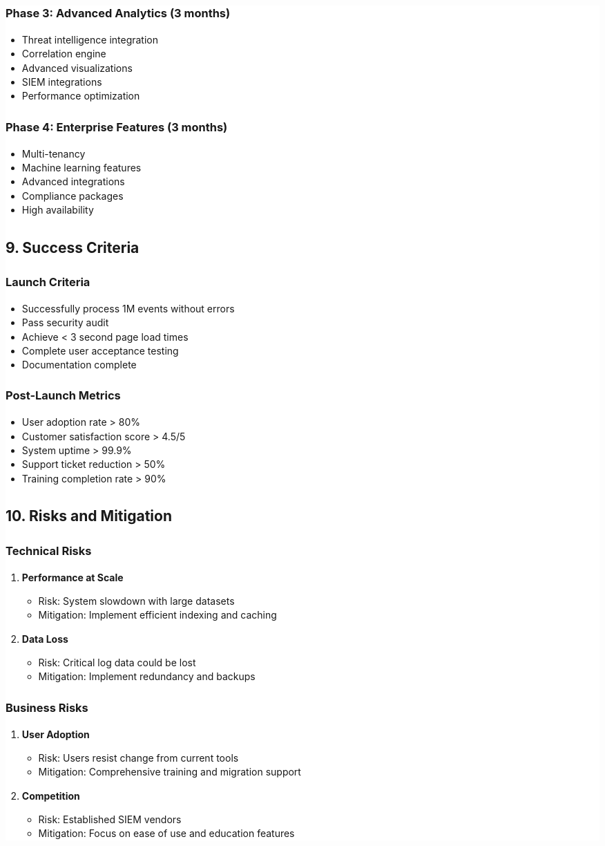 ### Phase 3: Advanced Analytics (3 months)
- Threat intelligence integration
- Correlation engine
- Advanced visualizations
- SIEM integrations
- Performance optimization

### Phase 4: Enterprise Features (3 months)
- Multi-tenancy
- Machine learning features
- Advanced integrations
- Compliance packages
- High availability

## 9. Success Criteria

### Launch Criteria
- Successfully process 1M events without errors
- Pass security audit
- Achieve < 3 second page load times
- Complete user acceptance testing
- Documentation complete

### Post-Launch Metrics
- User adoption rate > 80%
- Customer satisfaction score > 4.5/5
- System uptime > 99.9%
- Support ticket reduction > 50%
- Training completion rate > 90%

## 10. Risks and Mitigation

### Technical Risks
1. **Performance at Scale**
   - Risk: System slowdown with large datasets
   - Mitigation: Implement efficient indexing and caching

2. **Data Loss**
   - Risk: Critical log data could be lost
   - Mitigation: Implement redundancy and backups

### Business Risks
1. **User Adoption**
   - Risk: Users resist change from current tools
   - Mitigation: Comprehensive training and migration support

2. **Competition**
   - Risk: Established SIEM vendors
   - Mitigation: Focus on ease of use and education features
